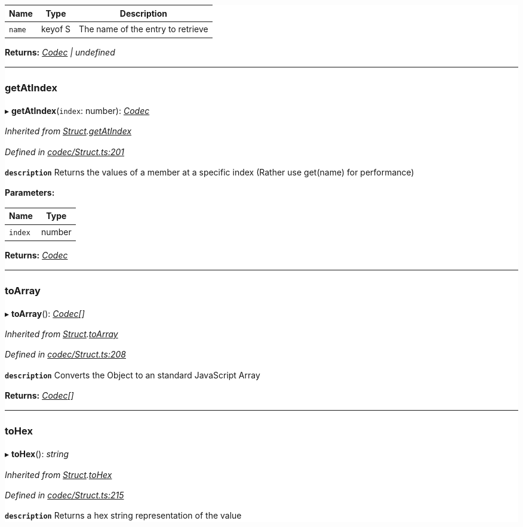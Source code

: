Name | Type | Description |
------ | ------ | ------ |
`name` | keyof S | The name of the entry to retrieve  |

**Returns:** *[Codec](_types_.codec.md) | undefined*

___

###  getAtIndex

▸ **getAtIndex**(`index`: number): *[Codec](_types_.codec.md)*

*Inherited from [Struct](../classes/_codec_struct_.struct.md).[getAtIndex](../classes/_codec_struct_.struct.md#getatindex)*

*Defined in [codec/Struct.ts:201](https://github.com/polkadot-js/api/blob/f080d6ed1c/packages/types/src/codec/Struct.ts#L201)*

**`description`** Returns the values of a member at a specific index (Rather use get(name) for performance)

**Parameters:**

Name | Type |
------ | ------ |
`index` | number |

**Returns:** *[Codec](_types_.codec.md)*

___

###  toArray

▸ **toArray**(): *[Codec](_types_.codec.md)[]*

*Inherited from [Struct](../classes/_codec_struct_.struct.md).[toArray](../classes/_codec_struct_.struct.md#toarray)*

*Defined in [codec/Struct.ts:208](https://github.com/polkadot-js/api/blob/f080d6ed1c/packages/types/src/codec/Struct.ts#L208)*

**`description`** Converts the Object to an standard JavaScript Array

**Returns:** *[Codec](_types_.codec.md)[]*

___

###  toHex

▸ **toHex**(): *string*

*Inherited from [Struct](../classes/_codec_struct_.struct.md).[toHex](../classes/_codec_struct_.struct.md#tohex)*

*Defined in [codec/Struct.ts:215](https://github.com/polkadot-js/api/blob/f080d6ed1c/packages/types/src/codec/Struct.ts#L215)*

**`description`** Returns a hex string representation of the value
